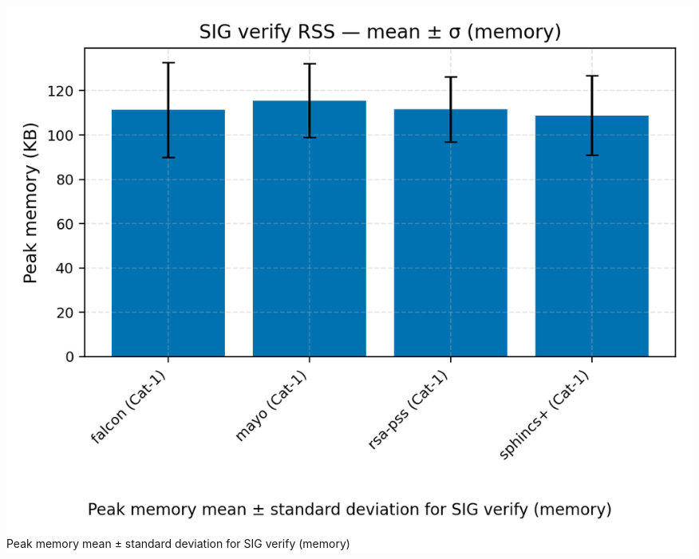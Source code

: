 ![20251008T114603Z/category_1/memory_distribution_memory_sig_verify.png](20251008T114603Z/category_1/memory_distribution_memory_sig_verify.png)

Peak memory mean ± standard deviation for SIG verify (memory)

